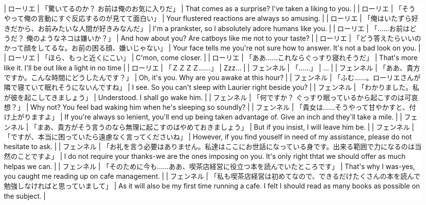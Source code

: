 | ローリエ      | 「驚いてるのか？ お前は俺のお気に入りだ」                                                     | That comes as a surprise? I've taken a liking to you.                                                                                                                                                                  |
| ローリエ      | 「そうやって俺の言動にすぐ反応するのが見てて面白い」                                                | Your flustered reactions are always so amusing.                                                                                                                                                                        |
| ローリエ      | 「俺はいたずら好きだから、お前みたいな人間が好きみなんだ」                                             | I'm a prankster, so I absolutely adore humans like you.                                                                                                                                                                |
| ローリエ      | 「……お前はどうだ？ 俺のようなネコは嫌いか？」                                                  | And how about you? Are catboys like me not to your taste?                                                                                                                                                              |
| ローリエ      | 「どう答えたらいいのかって顔をしてるな。お前の困る顔、嫌いじゃない」                                        | Your face tells me you're not sure how to answer. It's not a bad look on you.                                                                                                                                          |
| ローリエ      | 「ほら、もっと近くにこい」                                                             | C'mon, come closer.                                                                                                                                                                                                    |
| ローリエ      | 「ああ……これならぐっすり寝れそうだ」                                                       | That's more like it. I'll be out like a light in no time                                                                                                                                                               |
| ローリエ      | 「ＺＺＺＺ……」                                                                  | Zzz...                                                                                                                                                                                                                 |
| フェンネル     | 「……」                                                                      | ...                                                                                                                                                                                                                    |
| フェンネル     | 「ああ、貴方ですか。こんな時間にどうしたんです？」                                                 | Oh, it's you. Why are you awake at this hour?                                                                                                                                                                          |
| フェンネル     | 「ふむ……。ローリエさんが隣で寝ていて眠れそうにないんですね」                                           | I see. So you can't sleep with Laurier right beside you?                                                                                                                                                               |
| フェンネル     | 「わかりました。私が彼を起こしてきましょう」                                                    | Understood. I shall go wake him.                                                                                                                                                                                       |
| フェンネル     | 「何ですか？ ぐっすり眠っているから起こすのは可哀想？」                                              | Why not? You feel bad waking him when he's sleeping so soundly?                                                                                                                                                        |
| フェンネル     | 「貴女は……そうやって甘やかすと、付け上がりますよ」                                                | If you're always so lenient, you'll end up being taken advantage of. Give an inch and they'll take a mile.                                                                                                             |
| フェンネル     | 「まあ、貴方がそう言うのなら無理に起こすのはやめておきましょう」                                          | But if you insist, I will leave him be.                                                                                                                                                                                |
| フェンネル     | 「ですが、本当に困っていたら遠慮なく言ってくださいね」                                               | However, if you find youself in need of my assistance, please do not hesitate to ask.                                                                                                                                  |
| フェンネル     | 「お礼を言う必要はありません。私達はここにお世話になっている身です。出来る範囲で力になるのは当然のことですよ」                   | I do not require your thanks-we are the ones imposing on you. It's only right thtat we should offer as much helpas we can.                                                                                             |
| フェンネル     | 「そのために今も……ああ、喫茶店経営に役立つ本を読んでいたところです」                                       | That's why I was-yes, you caught me reading up on cafe management.                                                                                                                                                     |
| フェンネル     | 「私も喫茶店経営は初めてなので、できるだけたくさんの本を読んで勉強しなければと思っていまして」                           | As it will also be my first time running a cafe. I felt I should read as many books as possible on the subject.                                                                                                        |